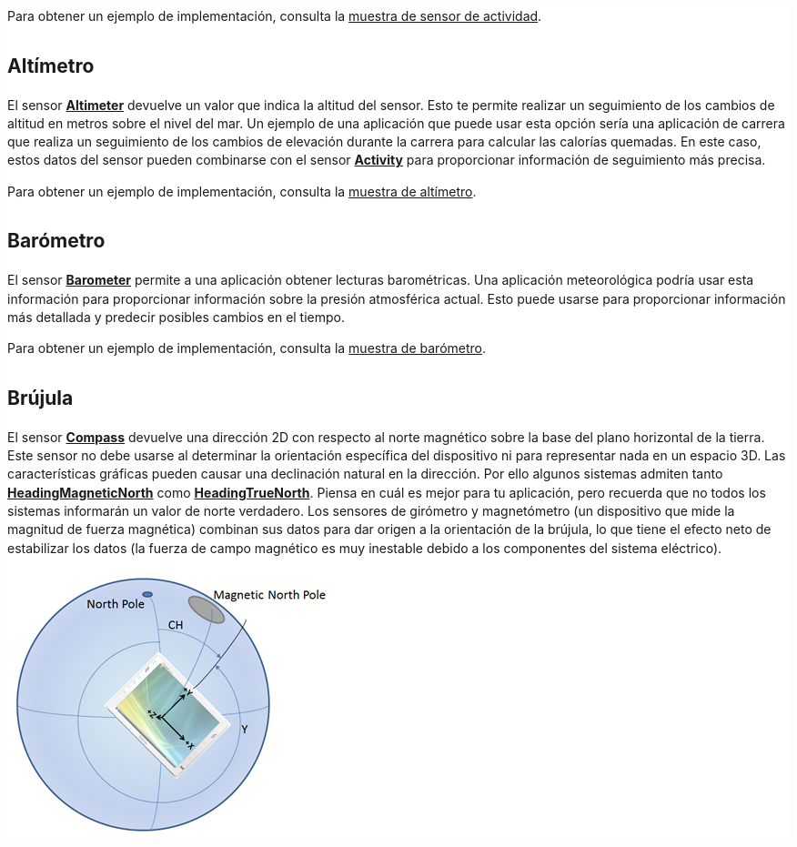 Para obtener un ejemplo de implementación, consulta la [muestra de sensor de actividad](https://github.com/Microsoft/Windows-universal-samples/tree/master/Samples/ActivitySensor).

## <a name="altimeter"></a>Altímetro

El sensor [**Altimeter**](https://msdn.microsoft.com/library/windows/apps/Dn858893) devuelve un valor que indica la altitud del sensor. Esto te permite realizar un seguimiento de los cambios de altitud en metros sobre el nivel del mar. Un ejemplo de una aplicación que puede usar esta opción sería una aplicación de carrera que realiza un seguimiento de los cambios de elevación durante la carrera para calcular las calorías quemadas. En este caso, estos datos del sensor pueden combinarse con el sensor [**Activity**](https://msdn.microsoft.com/library/windows/apps/Dn785096) para proporcionar información de seguimiento más precisa.

Para obtener un ejemplo de implementación, consulta la [muestra de altímetro](https://github.com/Microsoft/Windows-universal-samples/tree/master/Samples/Altimeter).

## <a name="barometer"></a>Barómetro

El sensor [**Barometer**](https://msdn.microsoft.com/library/windows/apps/Dn872405) permite a una aplicación obtener lecturas barométricas. Una aplicación meteorológica podría usar esta información para proporcionar información sobre la presión atmosférica actual. Esto puede usarse para proporcionar información más detallada y predecir posibles cambios en el tiempo.

Para obtener un ejemplo de implementación, consulta la [muestra de barómetro](https://github.com/Microsoft/Windows-universal-samples/tree/master/Samples/Barometer).

## <a name="compass"></a>Brújula

El sensor [**Compass**](https://msdn.microsoft.com/library/windows/apps/BR225705) devuelve una dirección 2D con respecto al norte magnético sobre la base del plano horizontal de la tierra. Este sensor no debe usarse al determinar la orientación específica del dispositivo ni para representar nada en un espacio 3D. Las características gráficas pueden causar una declinación natural en la dirección. Por ello algunos sistemas admiten tanto [**HeadingMagneticNorth**](https://msdn.microsoft.com/library/windows/apps/windows.devices.sensors.compassreading.headingmagneticnorth.aspx) como [**HeadingTrueNorth**](https://msdn.microsoft.com/library/windows/apps/windows.devices.sensors.compassreading.headingtruenorth.aspx). Piensa en cuál es mejor para tu aplicación, pero recuerda que no todos los sistemas informarán un valor de norte verdadero. Los sensores de girómetro y magnetómetro (un dispositivo que mide la magnitud de fuerza magnética) combinan sus datos para dar origen a la orientación de la brújula, lo que tiene el efecto neto de estabilizar los datos (la fuerza de campo magnético es muy inestable debido a los componentes del sistema eléctrico).

![Lecturas de brújula en relación con el polo norte magnético](images/compass.png)
